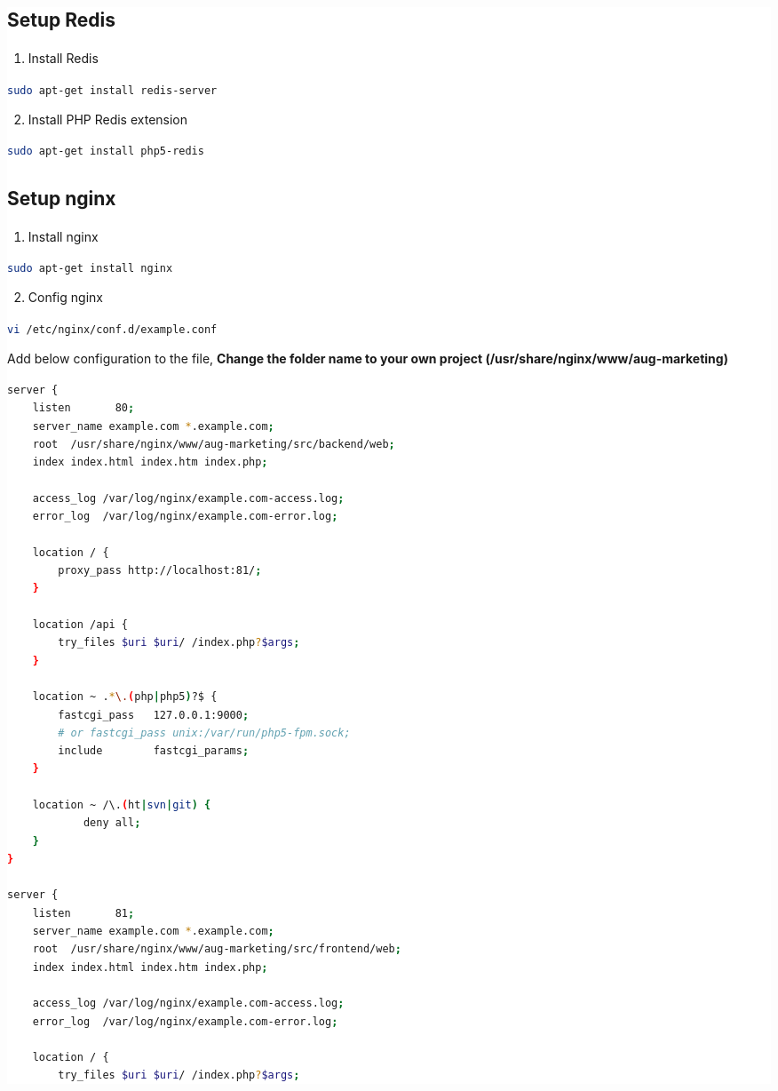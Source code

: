 ## Setup Redis
1. Install Redis
```sh
sudo apt-get install redis-server
```

2. Install PHP Redis extension
```sh
sudo apt-get install php5-redis
```

## Setup nginx
1. Install nginx
```sh
sudo apt-get install nginx
```

2. Config nginx
```sh
vi /etc/nginx/conf.d/example.conf
```

Add below configuration to the file, **Change the folder name to your own project (/usr/share/nginx/www/aug-marketing)**

```sh
server {
    listen       80;
    server_name example.com *.example.com;
    root  /usr/share/nginx/www/aug-marketing/src/backend/web;
    index index.html index.htm index.php;

    access_log /var/log/nginx/example.com-access.log;
    error_log  /var/log/nginx/example.com-error.log;

    location / {
        proxy_pass http://localhost:81/;
    }

    location /api {
        try_files $uri $uri/ /index.php?$args;
    }

    location ~ .*\.(php|php5)?$ {
        fastcgi_pass   127.0.0.1:9000;
        # or fastcgi_pass unix:/var/run/php5-fpm.sock;
        include        fastcgi_params;
    }

    location ~ /\.(ht|svn|git) {
            deny all;
    }
}

server {
    listen       81;
    server_name example.com *.example.com;
    root  /usr/share/nginx/www/aug-marketing/src/frontend/web;
    index index.html index.htm index.php;

    access_log /var/log/nginx/example.com-access.log;
    error_log  /var/log/nginx/example.com-error.log;

    location / {
        try_files $uri $uri/ /index.php?$args;
```